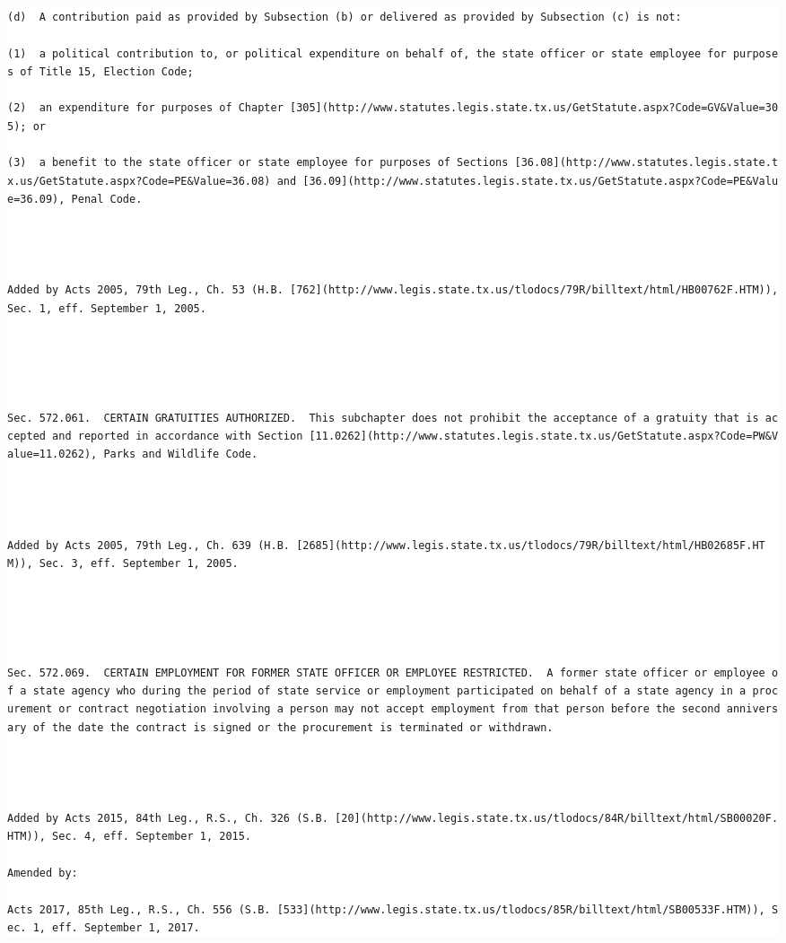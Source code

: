     (d)  A contribution paid as provided by Subsection (b) or delivered as provided by Subsection (c) is not:
    
    (1)  a political contribution to, or political expenditure on behalf of, the state officer or state employee for purposes of Title 15, Election Code;
    
    (2)  an expenditure for purposes of Chapter [305](http://www.statutes.legis.state.tx.us/GetStatute.aspx?Code=GV&Value=305); or
    
    (3)  a benefit to the state officer or state employee for purposes of Sections [36.08](http://www.statutes.legis.state.tx.us/GetStatute.aspx?Code=PE&Value=36.08) and [36.09](http://www.statutes.legis.state.tx.us/GetStatute.aspx?Code=PE&Value=36.09), Penal Code.
    
    
    
    
    Added by Acts 2005, 79th Leg., Ch. 53 (H.B. [762](http://www.legis.state.tx.us/tlodocs/79R/billtext/html/HB00762F.HTM)), Sec. 1, eff. September 1, 2005.
    
    
    
    
    
    Sec. 572.061.  CERTAIN GRATUITIES AUTHORIZED.  This subchapter does not prohibit the acceptance of a gratuity that is accepted and reported in accordance with Section [11.0262](http://www.statutes.legis.state.tx.us/GetStatute.aspx?Code=PW&Value=11.0262), Parks and Wildlife Code.
    
    
    
    
    Added by Acts 2005, 79th Leg., Ch. 639 (H.B. [2685](http://www.legis.state.tx.us/tlodocs/79R/billtext/html/HB02685F.HTM)), Sec. 3, eff. September 1, 2005.
    
    
    
    
    
    Sec. 572.069.  CERTAIN EMPLOYMENT FOR FORMER STATE OFFICER OR EMPLOYEE RESTRICTED.  A former state officer or employee of a state agency who during the period of state service or employment participated on behalf of a state agency in a procurement or contract negotiation involving a person may not accept employment from that person before the second anniversary of the date the contract is signed or the procurement is terminated or withdrawn.
    
    
    
    
    Added by Acts 2015, 84th Leg., R.S., Ch. 326 (S.B. [20](http://www.legis.state.tx.us/tlodocs/84R/billtext/html/SB00020F.HTM)), Sec. 4, eff. September 1, 2015.
    
    Amended by: 
    
    Acts 2017, 85th Leg., R.S., Ch. 556 (S.B. [533](http://www.legis.state.tx.us/tlodocs/85R/billtext/html/SB00533F.HTM)), Sec. 1, eff. September 1, 2017.
    
    
    
    
    				
